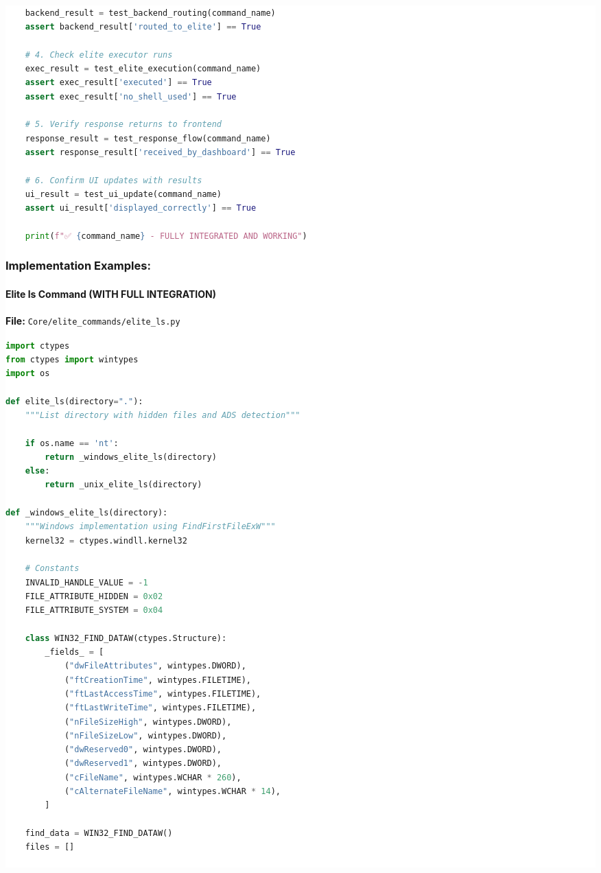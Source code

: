 ```python
    backend_result = test_backend_routing(command_name)
    assert backend_result['routed_to_elite'] == True
    
    # 4. Check elite executor runs
    exec_result = test_elite_execution(command_name)
    assert exec_result['executed'] == True
    assert exec_result['no_shell_used'] == True
    
    # 5. Verify response returns to frontend
    response_result = test_response_flow(command_name)
    assert response_result['received_by_dashboard'] == True
    
    # 6. Confirm UI updates with results
    ui_result = test_ui_update(command_name)
    assert ui_result['displayed_correctly'] == True
    
    print(f"✅ {command_name} - FULLY INTEGRATED AND WORKING")
```

### Implementation Examples:

#### Elite ls Command (WITH FULL INTEGRATION)
**File:** `Core/elite_commands/elite_ls.py`

```python
import ctypes
from ctypes import wintypes
import os

def elite_ls(directory="."):
    """List directory with hidden files and ADS detection"""
    
    if os.name == 'nt':
        return _windows_elite_ls(directory)
    else:
        return _unix_elite_ls(directory)

def _windows_elite_ls(directory):
    """Windows implementation using FindFirstFileExW"""
    kernel32 = ctypes.windll.kernel32
    
    # Constants
    INVALID_HANDLE_VALUE = -1
    FILE_ATTRIBUTE_HIDDEN = 0x02
    FILE_ATTRIBUTE_SYSTEM = 0x04
    
    class WIN32_FIND_DATAW(ctypes.Structure):
        _fields_ = [
            ("dwFileAttributes", wintypes.DWORD),
            ("ftCreationTime", wintypes.FILETIME),
            ("ftLastAccessTime", wintypes.FILETIME),
            ("ftLastWriteTime", wintypes.FILETIME),
            ("nFileSizeHigh", wintypes.DWORD),
            ("nFileSizeLow", wintypes.DWORD),
            ("dwReserved0", wintypes.DWORD),
            ("dwReserved1", wintypes.DWORD),
            ("cFileName", wintypes.WCHAR * 260),
            ("cAlternateFileName", wintypes.WCHAR * 14),
        ]
    
    find_data = WIN32_FIND_DATAW()
    files = []
    
```